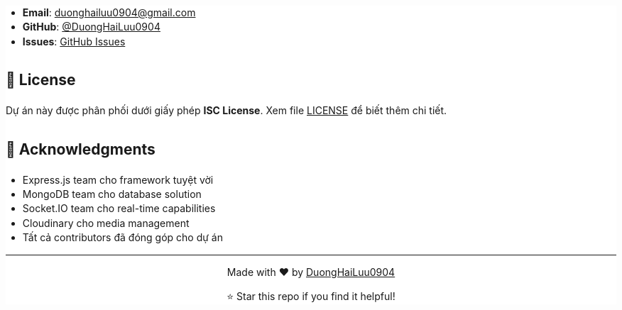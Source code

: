 - **Email**: duonghailuu0904@gmail.com
- **GitHub**: [@DuongHaiLuu0904](https://github.com/DuongHaiLuu0904)
- **Issues**: [GitHub Issues](https://github.com/DuongHaiLuu0904/products-management/issues)

## 📝 License

Dự án này được phân phối dưới giấy phép **ISC License**. Xem file [LICENSE](LICENSE) để biết thêm chi tiết.

## 🙏 Acknowledgments

- Express.js team cho framework tuyệt vời
- MongoDB team cho database solution
- Socket.IO team cho real-time capabilities
- Cloudinary cho media management
- Tất cả contributors đã đóng góp cho dự án

---

<div align="center">
  <p>Made with ❤️ by <a href="https://github.com/DuongHaiLuu0904">DuongHaiLuu0904</a></p>
  <p>⭐ Star this repo if you find it helpful!</p>
</div>
